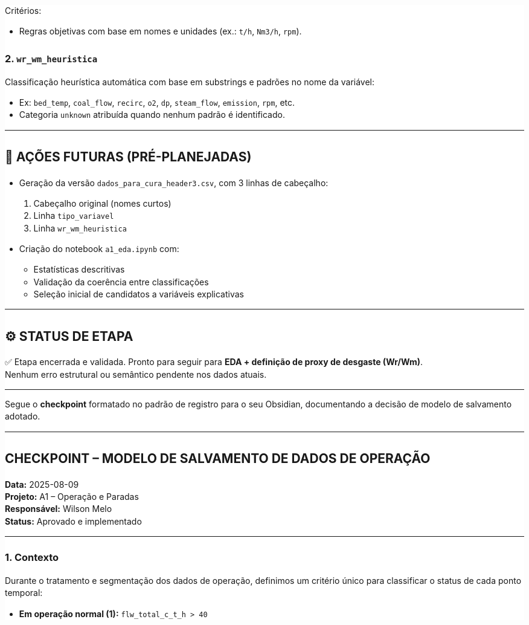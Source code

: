 Critérios:
- Regras objetivas com base em nomes e unidades (ex.: `t/h`, `Nm3/h`, `rpm`).

### 2. `wr_wm_heuristica`  
Classificação heurística automática com base em substrings e padrões no nome da variável:
- Ex: `bed_temp`, `coal_flow`, `recirc`, `o2`, `dp`, `steam_flow`, `emission`, `rpm`, etc.
- Categoria `unknown` atribuída quando nenhum padrão é identificado.

---

## 🧾 AÇÕES FUTURAS (PRÉ-PLANEJADAS)

- Geração da versão `dados_para_cura_header3.csv`, com 3 linhas de cabeçalho:
  1. Cabeçalho original (nomes curtos)
  2. Linha `tipo_variavel`
  3. Linha `wr_wm_heuristica`

- Criação do notebook `a1_eda.ipynb` com:
  - Estatísticas descritivas
  - Validação da coerência entre classificações
  - Seleção inicial de candidatos a variáveis explicativas

---

## ⚙️ STATUS DE ETAPA

✅ Etapa encerrada e validada. Pronto para seguir para **EDA + definição de proxy de desgaste (Wr/Wm)**.  
Nenhum erro estrutural ou semântico pendente nos dados atuais.

---
Segue o **checkpoint** formatado no padrão de registro para o seu Obsidian, documentando a decisão de modelo de salvamento adotado.

---

## **CHECKPOINT – MODELO DE SALVAMENTO DE DADOS DE OPERAÇÃO**

**Data:** 2025-08-09  
**Projeto:** A1 – Operação e Paradas  
**Responsável:** Wilson Melo  
**Status:** Aprovado e implementado

---

### **1. Contexto**

Durante o tratamento e segmentação dos dados de operação, definimos um critério único para classificar o status de cada ponto temporal:

- **Em operação normal (1):** `flw_total_c_t_h > 40`
    